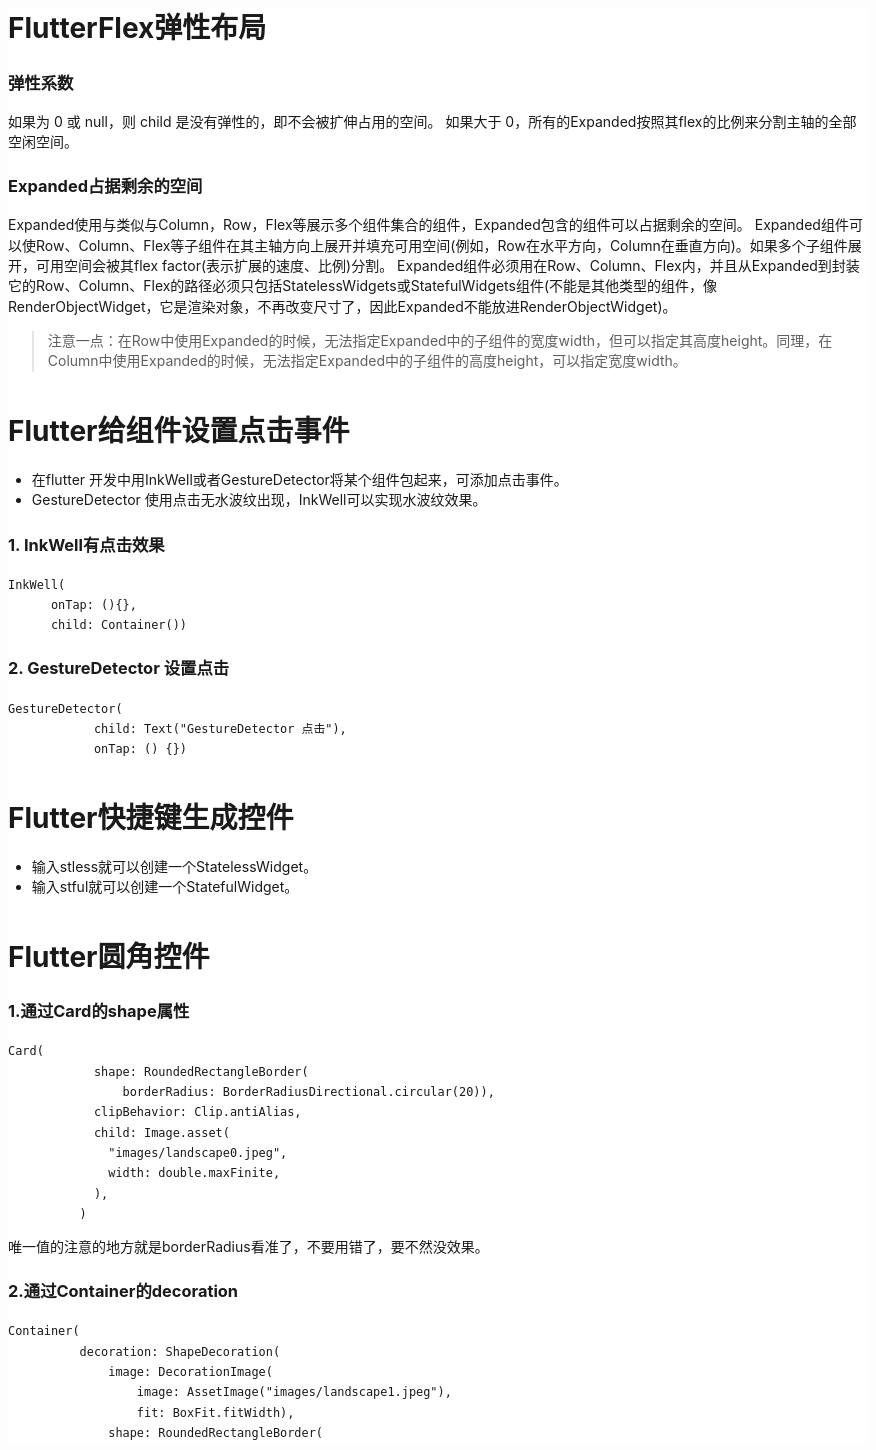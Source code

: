 # FlutterFlex弹性布局
### 弹性系数
如果为 0 或 null，则 child 是没有弹性的，即不会被扩伸占用的空间。
如果大于 0，所有的Expanded按照其flex的比例来分割主轴的全部空闲空间。

### Expanded占据剩余的空间
Expanded使用与类似与Column，Row，Flex等展示多个组件集合的组件，Expanded包含的组件可以占据剩余的空间。
Expanded组件可以使Row、Column、Flex等子组件在其主轴方向上展开并填充可用空间(例如，Row在水平方向，Column在垂直方向)。如果多个子组件展开，可用空间会被其flex factor(表示扩展的速度、比例)分割。
Expanded组件必须用在Row、Column、Flex内，并且从Expanded到封装它的Row、Column、Flex的路径必须只包括StatelessWidgets或StatefulWidgets组件(不能是其他类型的组件，像RenderObjectWidget，它是渲染对象，不再改变尺寸了，因此Expanded不能放进RenderObjectWidget)。
>注意一点：在Row中使用Expanded的时候，无法指定Expanded中的子组件的宽度width，但可以指定其高度height。同理，在Column中使用Expanded的时候，无法指定Expanded中的子组件的高度height，可以指定宽度width。

# Flutter给组件设置点击事件
- 在flutter 开发中用InkWell或者GestureDetector将某个组件包起来，可添加点击事件。
- GestureDetector 使用点击无水波纹出现，InkWell可以实现水波纹效果。
### 1. InkWell有点击效果
```
InkWell(
      onTap: (){},
      child: Container())
```
### 2. GestureDetector 设置点击
```
GestureDetector(
            child: Text("GestureDetector 点击"),
            onTap: () {})
```

# Flutter快捷键生成控件
- 输入stless就可以创建一个StatelessWidget。
- 输入stful就可以创建一个StatefulWidget。

# Flutter圆角控件
### 1.通过Card的shape属性
```
Card(
            shape: RoundedRectangleBorder(
                borderRadius: BorderRadiusDirectional.circular(20)),
            clipBehavior: Clip.antiAlias,
            child: Image.asset(
              "images/landscape0.jpeg",
              width: double.maxFinite,
            ),
          )
```
唯一值的注意的地方就是borderRadius看准了，不要用错了，要不然没效果。
### 2.通过Container的decoration
```
Container(
          decoration: ShapeDecoration(
              image: DecorationImage(
                  image: AssetImage("images/landscape1.jpeg"),
                  fit: BoxFit.fitWidth),
              shape: RoundedRectangleBorder(
```